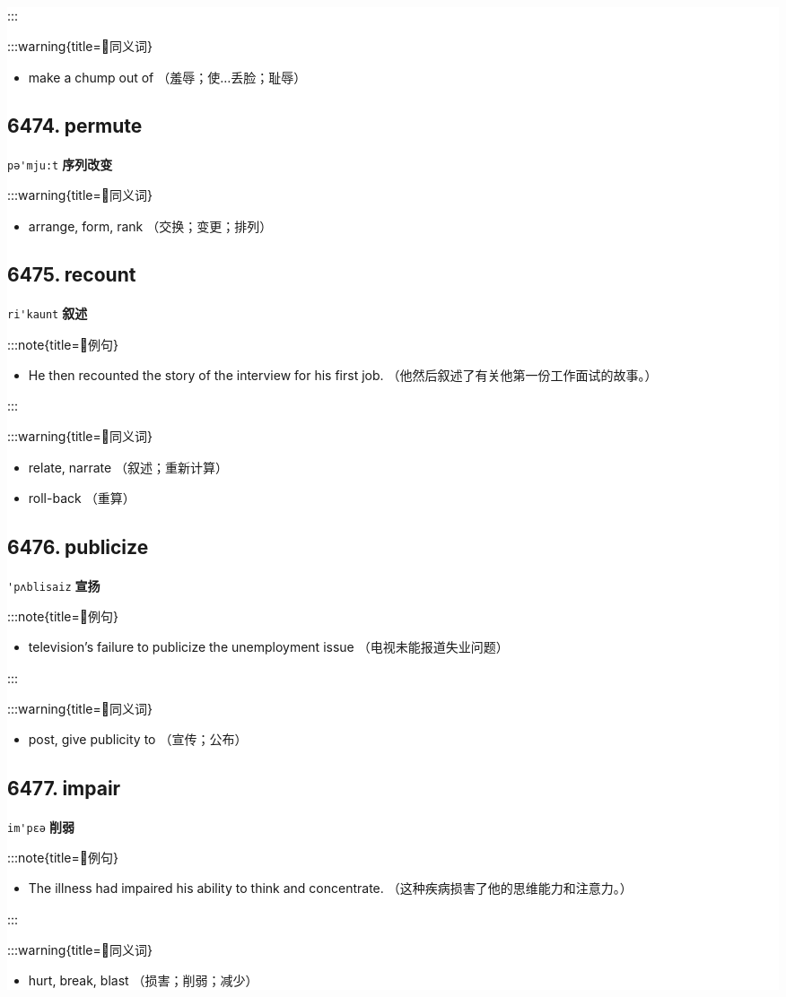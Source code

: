 :::

:::warning{title=🤔同义词}

- make a chump out of （羞辱；使…丢脸；耻辱）


## 6474. permute

`pə'mju:t`  **序列改变**

:::warning{title=🤔同义词}

- arrange, form, rank （交换；变更；排列）


## 6475. recount

`ri'kaunt`  **叙述**

:::note{title=🎤例句}

- He then recounted the story of the interview for his first job. （他然后叙述了有关他第一份工作面试的故事。）

:::

:::warning{title=🤔同义词}

- relate, narrate （叙述；重新计算）

- roll-back （重算）


## 6476. publicize

`'pʌblisaiz`  **宣扬**

:::note{title=🎤例句}

- television’s failure to publicize the unemployment issue （电视未能报道失业问题）

:::

:::warning{title=🤔同义词}

- post, give publicity to （宣传；公布）


## 6477. impair

`im'pεə`  **削弱**

:::note{title=🎤例句}

- The illness had impaired his ability to think and concentrate. （这种疾病损害了他的思维能力和注意力。）

:::

:::warning{title=🤔同义词}

- hurt, break, blast （损害；削弱；减少）

